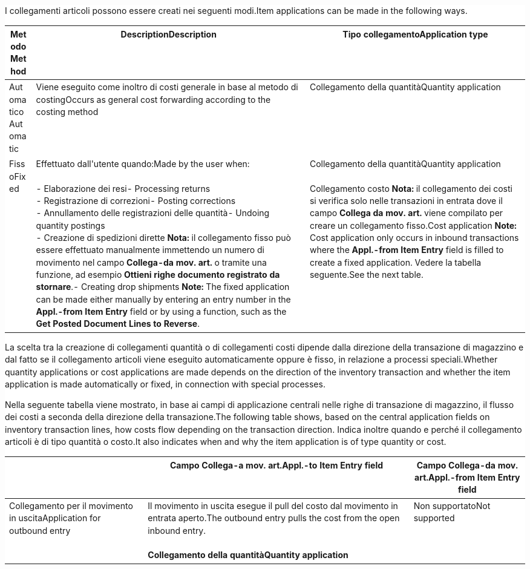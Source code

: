 <span data-ttu-id="d2d28-115">I collegamenti articoli possono essere creati nei seguenti modi.</span><span class="sxs-lookup"><span data-stu-id="d2d28-115">Item applications can be made in the following ways.</span></span>  
  
|<span data-ttu-id="d2d28-116">Metodo</span><span class="sxs-lookup"><span data-stu-id="d2d28-116">Method</span></span>|<span data-ttu-id="d2d28-117">Description</span><span class="sxs-lookup"><span data-stu-id="d2d28-117">Description</span></span>|<span data-ttu-id="d2d28-118">Tipo collegamento</span><span class="sxs-lookup"><span data-stu-id="d2d28-118">Application type</span></span>|  
|------------|---------------------------------------|----------------------|  
|<span data-ttu-id="d2d28-119">Automatico</span><span class="sxs-lookup"><span data-stu-id="d2d28-119">Automatic</span></span>|<span data-ttu-id="d2d28-120">Viene eseguito come inoltro di costi generale in base al metodo di costing</span><span class="sxs-lookup"><span data-stu-id="d2d28-120">Occurs as general cost forwarding according to the costing method</span></span>|<span data-ttu-id="d2d28-121">Collegamento della quantità</span><span class="sxs-lookup"><span data-stu-id="d2d28-121">Quantity application</span></span>|  
|<span data-ttu-id="d2d28-122">Fisso</span><span class="sxs-lookup"><span data-stu-id="d2d28-122">Fixed</span></span>|<span data-ttu-id="d2d28-123">Effettuato dall'utente quando:</span><span class="sxs-lookup"><span data-stu-id="d2d28-123">Made by the user when:</span></span><br /><br /> <span data-ttu-id="d2d28-124">- Elaborazione dei resi</span><span class="sxs-lookup"><span data-stu-id="d2d28-124">-   Processing returns</span></span><br /><span data-ttu-id="d2d28-125">- Registrazione di correzioni</span><span class="sxs-lookup"><span data-stu-id="d2d28-125">-   Posting corrections</span></span><br /><span data-ttu-id="d2d28-126">- Annullamento delle registrazioni delle quantità</span><span class="sxs-lookup"><span data-stu-id="d2d28-126">-   Undoing quantity postings</span></span><br /><span data-ttu-id="d2d28-127">-   Creazione di spedizioni dirette **Nota:** il collegamento fisso può essere effettuato manualmente immettendo un numero di movimento nel campo **Collega-da mov. art.** o tramite una funzione, ad esempio **Ottieni righe documento registrato da stornare**.</span><span class="sxs-lookup"><span data-stu-id="d2d28-127">-   Creating drop shipments **Note:**  The fixed application can be  made either manually by entering an entry number in the **Appl.-from Item Entry** field or by using a function, such as the **Get Posted Document Lines to Reverse**.</span></span>|<span data-ttu-id="d2d28-128">Collegamento della quantità</span><span class="sxs-lookup"><span data-stu-id="d2d28-128">Quantity application</span></span><br /><br /> <span data-ttu-id="d2d28-129">Collegamento costo **Nota:** il collegamento dei costi si verifica solo nelle transazioni in entrata dove il campo **Collega da mov. art.** viene compilato per creare un collegamento fisso.</span><span class="sxs-lookup"><span data-stu-id="d2d28-129">Cost application **Note:**  Cost application only occurs in inbound transactions where the **Appl.-from Item Entry** field is filled to create a fixed application.</span></span> <span data-ttu-id="d2d28-130">Vedere la tabella seguente.</span><span class="sxs-lookup"><span data-stu-id="d2d28-130">See the next table.</span></span>|  
  
<span data-ttu-id="d2d28-131">La scelta tra la creazione di collegamenti quantità o di collegamenti costi dipende dalla direzione della transazione di magazzino e dal fatto se il collegamento articoli viene eseguito automaticamente oppure è fisso, in relazione a processi speciali.</span><span class="sxs-lookup"><span data-stu-id="d2d28-131">Whether quantity applications or cost applications are made depends on the direction of the inventory transaction and whether the item application is made automatically or fixed, in connection with special processes.</span></span>  
  
<span data-ttu-id="d2d28-132">Nella seguente tabella viene mostrato, in base ai campi di applicazione centrali nelle righe di transazione di magazzino, il flusso dei costi a seconda della direzione della transazione.</span><span class="sxs-lookup"><span data-stu-id="d2d28-132">The following table shows, based on the central application fields on inventory transaction lines, how costs flow depending on the transaction direction.</span></span> <span data-ttu-id="d2d28-133">Indica inoltre quando e perché il collegamento articoli è di tipo quantità o costo.</span><span class="sxs-lookup"><span data-stu-id="d2d28-133">It also indicates when and why the item application is of type quantity or cost.</span></span>  
  
||<span data-ttu-id="d2d28-134">Campo Collega-a mov. art.</span><span class="sxs-lookup"><span data-stu-id="d2d28-134">Appl.-to Item Entry field</span></span>|<span data-ttu-id="d2d28-135">Campo Collega-da mov. art.</span><span class="sxs-lookup"><span data-stu-id="d2d28-135">Appl.-from Item Entry field</span></span>|  
|-|--------------------------------|----------------------------------|  
|<span data-ttu-id="d2d28-136">Collegamento per il movimento in uscita</span><span class="sxs-lookup"><span data-stu-id="d2d28-136">Application for outbound entry</span></span>|<span data-ttu-id="d2d28-137">Il movimento in uscita esegue il pull del costo dal movimento in entrata aperto.</span><span class="sxs-lookup"><span data-stu-id="d2d28-137">The outbound entry pulls the cost from the open inbound entry.</span></span><br /><br /> <span data-ttu-id="d2d28-138">**Collegamento della quantità**</span><span class="sxs-lookup"><span data-stu-id="d2d28-138">**Quantity application**</span></span>|<span data-ttu-id="d2d28-139">Non supportato</span><span class="sxs-lookup"><span data-stu-id="d2d28-139">Not supported</span></span>|  